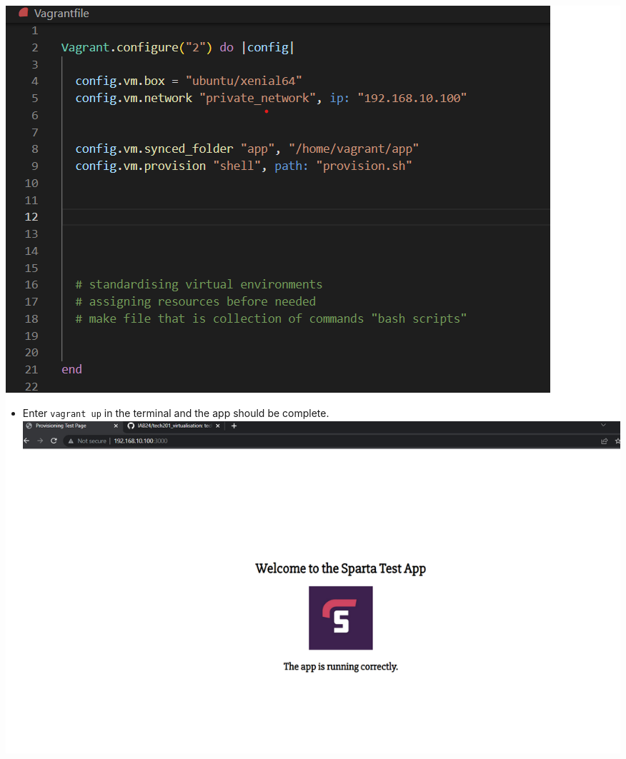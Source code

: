 ![img_1.png](img_1.png)

- Enter `vagrant up` in the terminal and the app should be complete.
![img_2.png](img_2.png)
